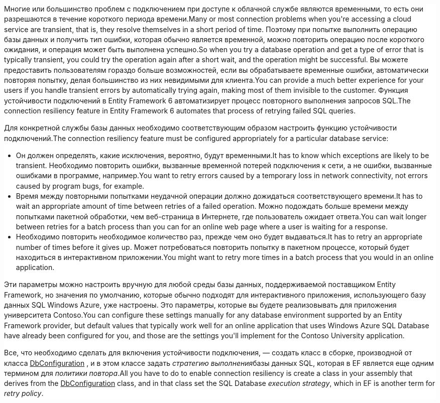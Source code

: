 <span data-ttu-id="ed0df-124">Многие или большинство проблем с подключением при доступе к облачной службе являются временными, то есть они разрешаются в течение короткого периода времени.</span><span class="sxs-lookup"><span data-stu-id="ed0df-124">Many or most connection problems when you're accessing a cloud service are transient, that is, they resolve themselves in a short period of time.</span></span> <span data-ttu-id="ed0df-125">Поэтому при попытке выполнить операцию базы данных и получить тип ошибки, которая обычно является временной, можно повторить операцию после короткого ожидания, и операция может быть выполнена успешно.</span><span class="sxs-lookup"><span data-stu-id="ed0df-125">So when you try a database operation and get a type of error that is typically transient, you could try the operation again after a short wait, and the operation might be successful.</span></span> <span data-ttu-id="ed0df-126">Вы можете предоставить пользователям гораздо больше возможностей, если вы обрабатываете временные ошибки, автоматически повторяя попытку, делая большинство из них невидимыми для клиента.</span><span class="sxs-lookup"><span data-stu-id="ed0df-126">You can provide a much better experience for your users if you handle transient errors by automatically trying again, making most of them invisible to the customer.</span></span> <span data-ttu-id="ed0df-127">Функция устойчивости подключений в Entity Framework 6 автоматизирует процесс повторного выполнения запросов SQL.</span><span class="sxs-lookup"><span data-stu-id="ed0df-127">The connection resiliency feature in Entity Framework 6 automates that process of retrying failed SQL queries.</span></span>

<span data-ttu-id="ed0df-128">Для конкретной службы базы данных необходимо соответствующим образом настроить функцию устойчивости подключений.</span><span class="sxs-lookup"><span data-stu-id="ed0df-128">The connection resiliency feature must be configured appropriately for a particular database service:</span></span>

- <span data-ttu-id="ed0df-129">Он должен определять, какие исключения, вероятно, будут временными.</span><span class="sxs-lookup"><span data-stu-id="ed0df-129">It has to know which exceptions are likely to be transient.</span></span> <span data-ttu-id="ed0df-130">Необходимо повторить ошибки, вызванные временной потерей подключения к сети, а не ошибки, вызванные ошибками в программе, например.</span><span class="sxs-lookup"><span data-stu-id="ed0df-130">You want to retry errors caused by a temporary loss in network connectivity, not errors caused by program bugs, for example.</span></span>
- <span data-ttu-id="ed0df-131">Время между повторными попытками неудачной операции должно дожидаться соответствующего времени.</span><span class="sxs-lookup"><span data-stu-id="ed0df-131">It has to wait an appropriate amount of time between retries of a failed operation.</span></span> <span data-ttu-id="ed0df-132">Можно подождать больше времени между попытками пакетной обработки, чем веб-страница в Интернете, где пользователь ожидает ответа.</span><span class="sxs-lookup"><span data-stu-id="ed0df-132">You can wait longer between retries for a batch process than you can for an online web page where a user is waiting for a response.</span></span>
- <span data-ttu-id="ed0df-133">Необходимо повторить необходимое количество раз, прежде чем оно будет выдаваться.</span><span class="sxs-lookup"><span data-stu-id="ed0df-133">It has to retry an appropriate number of times before it gives up.</span></span> <span data-ttu-id="ed0df-134">Может потребоваться повторить попытку в пакетном процессе, который будет находиться в интерактивном приложении.</span><span class="sxs-lookup"><span data-stu-id="ed0df-134">You might want to retry more times in a batch process that you would in an online application.</span></span>

<span data-ttu-id="ed0df-135">Эти параметры можно настроить вручную для любой среды базы данных, поддерживаемой поставщиком Entity Framework, но значения по умолчанию, которые обычно подходят для интерактивного приложения, использующего базу данных SQL Windows Azure, уже настроены. Это параметры, которые вы будете реализовывать для приложения университета Contoso.</span><span class="sxs-lookup"><span data-stu-id="ed0df-135">You can configure these settings manually for any database environment supported by an Entity Framework provider, but default values that typically work well for an online application that uses Windows Azure SQL Database have already been configured for you, and those are the settings you'll implement for the Contoso University application.</span></span>

<span data-ttu-id="ed0df-136">Все, что необходимо сделать для включения устойчивости подключения, — создать класс в сборке, производной от класса [DbConfiguration](https://msdn.microsoft.com/data/jj680699.aspx) , и в этом классе задать *стратегию выполнения*базы данных SQL, которая в EF является еще одним термином для *политики повтора*.</span><span class="sxs-lookup"><span data-stu-id="ed0df-136">All you have to do to enable connection resiliency is create a class in your assembly that derives from the [DbConfiguration](https://msdn.microsoft.com/data/jj680699.aspx) class, and in that class set the SQL Database *execution strategy*, which in EF is another term for *retry policy*.</span></span>

